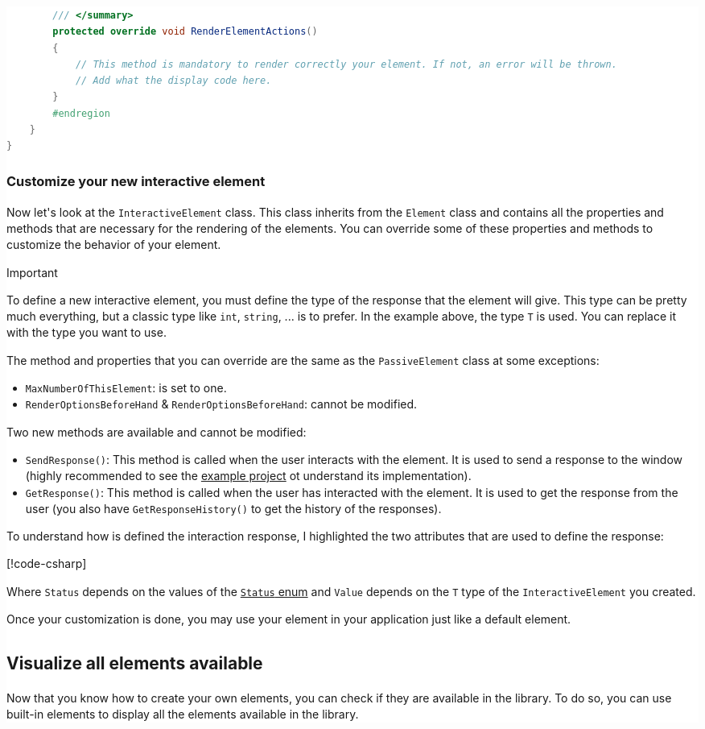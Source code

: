 ```csharp
        /// </summary>
        protected override void RenderElementActions()
        {
            // This method is mandatory to render correctly your element. If not, an error will be thrown.
            // Add what the display code here.
        }
        #endregion
    }
}
```

### Customize your new interactive element

Now let's look at the `InteractiveElement` class. This class inherits from the `Element` class and contains all the properties and methods that are necessary for the rendering of the elements. You can override some of these properties and methods to customize the behavior of your element.

> [!IMPORTANT]
> To define a new interactive element, you must define the type of the response that the element will give. This type can be pretty much everything, but a classic type like `int`, `string`, ... is to prefer. In the example above, the type `T` is used. You can replace it with the type you want to use.

The method and properties that you can override are the same as the `PassiveElement` class at some exceptions:

- `MaxNumberOfThisElement`: is set to one.
- `RenderOptionsBeforeHand` & `RenderOptionsBeforeHand`: cannot be modified.

Two new methods are available and cannot be modified:

- `SendResponse()`: This method is called when the user interacts with the element. It is used to send a response to the window (highly recommended to see the [example project](https://github.com/MorganKryze/ConsoleAppVisuals/blob/main/examples/CustomElement/InteractiveDemo.cs) ot understand its implementation).
- `GetResponse()`: This method is called when the user has interacted with the element. It is used to get the response from the user (you also have `GetResponseHistory()` to get the history of the responses).

To understand how is defined the interaction response, I highlighted the two attributes that are used to define the response:

[!code-csharp[](../assets/code/InteractionEventArgs.cs?highlight=20,25)]

Where `Status` depends on the values of the [`Status` enum](https://github.com/MorganKryze/ConsoleAppVisuals/blob/main/src/ConsoleAppVisuals/enums/Status.cs) and `Value` depends on the `T` type of the `InteractiveElement` you created.

Once your customization is done, you may use your element in your application just like a default element.

## Visualize all elements available

Now that you know how to create your own elements, you can check if they are available in the library. To do so, you can use built-in elements to display all the elements available in the library.
